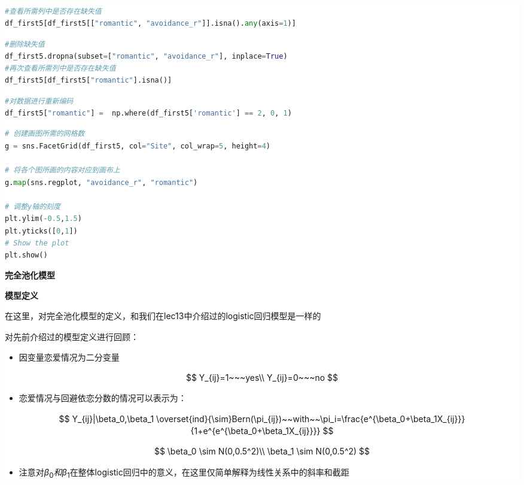 ```python
#查看所需列中是否存在缺失值
df_first5[df_first5[["romantic", "avoidance_r"]].isna().any(axis=1)]
```

```python
#删除缺失值
df_first5.dropna(subset=["romantic", "avoidance_r"], inplace=True)
#再次查看所需列中是否存在缺失值
df_first5[df_first5["romantic"].isna()]
```

```python
#对数据进行重新编码
df_first5["romantic"] =  np.where(df_first5['romantic'] == 2, 0, 1)
```

```python
# 创建画图所需的网格数
g = sns.FacetGrid(df_first5, col="Site", col_wrap=5, height=4)

# 将各个图所画的内容对应到画布上
g.map(sns.regplot, "avoidance_r", "romantic")

# 调整y轴的刻度
plt.ylim(-0.5,1.5)
plt.yticks([0,1])
# Show the plot
plt.show()
```

**完全池化模型**

**模型定义**

在这里，对完全池化模型的定义，和我们在lec13中介绍过的logistic回归模型是一样的

对先前介绍过的模型定义进行回顾：

- 因变量恋爱情况为二分变量

$$
Y_{ij}=1~~~yes\\
Y_{ij}=0~~~no
$$

- 恋爱情况与回避依恋分数的情况可以表示为：

$$
Y_{ij}|\beta_0,\beta_1 \overset{ind}{\sim}Bern(\pi_{ij})~~with~~\pi_i=\frac{e^{\beta_0+\beta_1X_{ij}}}{1+e^{e^{\beta_0+\beta_1X_{ij}}}}
$$

$$
\beta_0 \sim N(0,0.5^2)\\
\beta_1 \sim N(0,0.5^2)
$$

- 注意对$\beta_0和\beta_1$在整体logistic回归中的意义，在这里仅简单解释为线性关系中的斜率和截距
